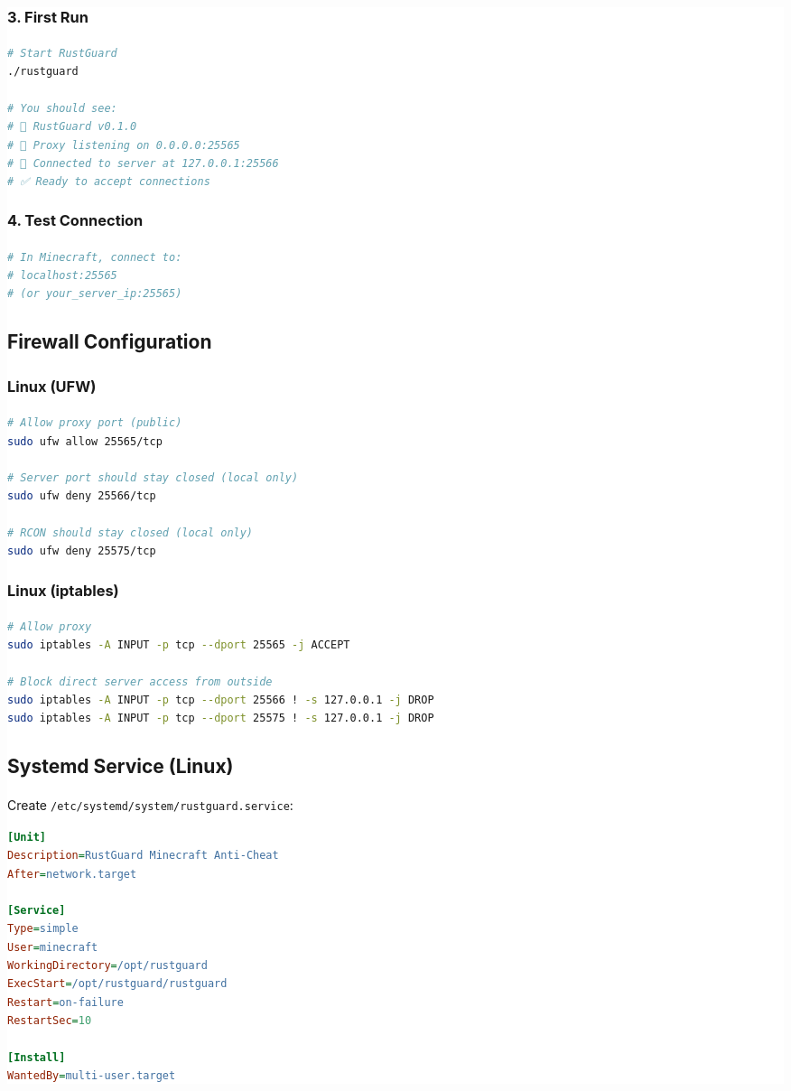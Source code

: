 ### 3. First Run
```bash
# Start RustGuard
./rustguard

# You should see:
# 🚀 RustGuard v0.1.0
# 📡 Proxy listening on 0.0.0.0:25565
# 🔗 Connected to server at 127.0.0.1:25566
# ✅ Ready to accept connections
```

### 4. Test Connection
```bash
# In Minecraft, connect to:
# localhost:25565
# (or your_server_ip:25565)
```

## Firewall Configuration

### Linux (UFW)
```bash
# Allow proxy port (public)
sudo ufw allow 25565/tcp

# Server port should stay closed (local only)
sudo ufw deny 25566/tcp

# RCON should stay closed (local only)
sudo ufw deny 25575/tcp
```

### Linux (iptables)
```bash
# Allow proxy
sudo iptables -A INPUT -p tcp --dport 25565 -j ACCEPT

# Block direct server access from outside
sudo iptables -A INPUT -p tcp --dport 25566 ! -s 127.0.0.1 -j DROP
sudo iptables -A INPUT -p tcp --dport 25575 ! -s 127.0.0.1 -j DROP
```

## Systemd Service (Linux)

Create `/etc/systemd/system/rustguard.service`:
```ini
[Unit]
Description=RustGuard Minecraft Anti-Cheat
After=network.target

[Service]
Type=simple
User=minecraft
WorkingDirectory=/opt/rustguard
ExecStart=/opt/rustguard/rustguard
Restart=on-failure
RestartSec=10

[Install]
WantedBy=multi-user.target
```
